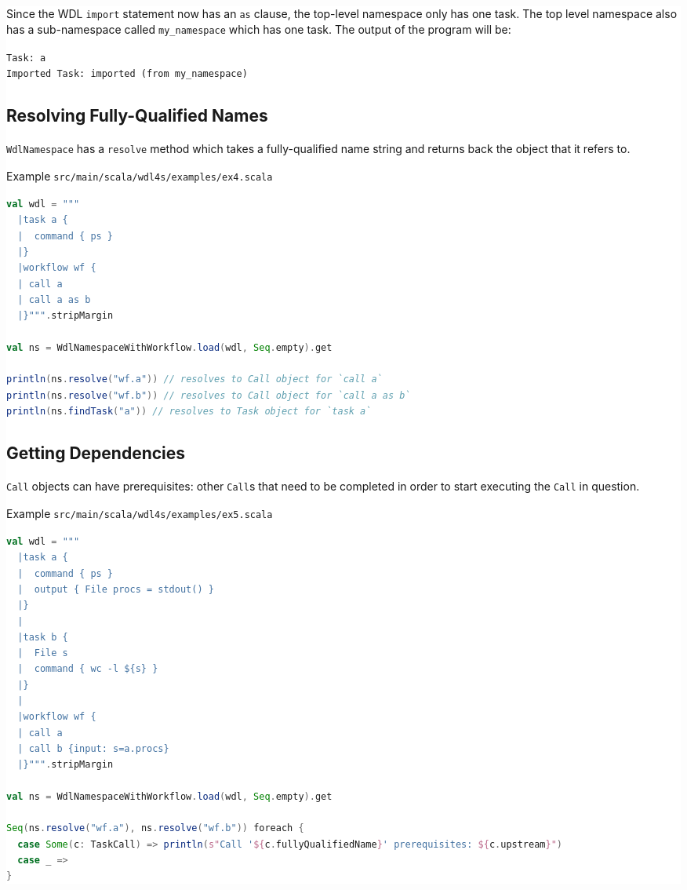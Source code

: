 Since the WDL `import` statement now has an `as` clause, the top-level namespace only has one task.  The top level namespace also has a sub-namespace called `my_namespace` which has one task.  The output of the program will be:

```
Task: a
Imported Task: imported (from my_namespace)
```

## Resolving Fully-Qualified Names

`WdlNamespace` has a `resolve` method which takes a fully-qualified name string and returns back the object that it refers to.

Example `src/main/scala/wdl4s/examples/ex4.scala`

```scala
val wdl = """
  |task a {
  |  command { ps }
  |}
  |workflow wf {
  | call a
  | call a as b
  |}""".stripMargin

val ns = WdlNamespaceWithWorkflow.load(wdl, Seq.empty).get

println(ns.resolve("wf.a")) // resolves to Call object for `call a`
println(ns.resolve("wf.b")) // resolves to Call object for `call a as b`
println(ns.findTask("a")) // resolves to Task object for `task a`
```

## Getting Dependencies

`Call` objects can have prerequisites: other `Call`s that need to be completed in order to start executing the `Call` in question.

Example `src/main/scala/wdl4s/examples/ex5.scala`

```scala
val wdl = """
  |task a {
  |  command { ps }
  |  output { File procs = stdout() }
  |}
  |
  |task b {
  |  File s
  |  command { wc -l ${s} }
  |}
  |
  |workflow wf {
  | call a
  | call b {input: s=a.procs}
  |}""".stripMargin

val ns = WdlNamespaceWithWorkflow.load(wdl, Seq.empty).get

Seq(ns.resolve("wf.a"), ns.resolve("wf.b")) foreach {
  case Some(c: TaskCall) => println(s"Call '${c.fullyQualifiedName}' prerequisites: ${c.upstream}")
  case _ =>
}
```
